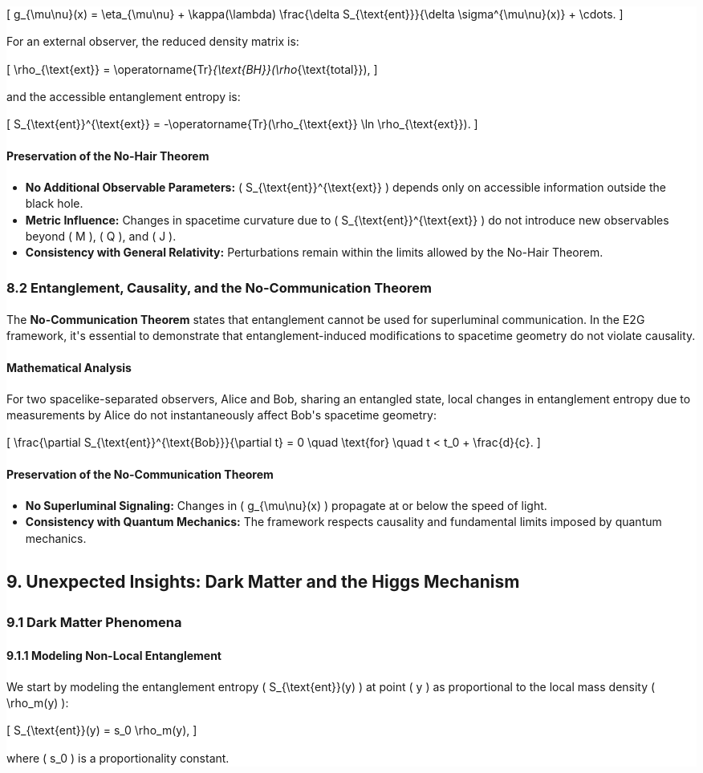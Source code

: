 \[ g_{\mu\nu}(x) = \eta_{\mu\nu} + \kappa(\lambda) \frac{\delta S_{\text{ent}}}{\delta \sigma^{\mu\nu}(x)} + \cdots. \]

For an external observer, the reduced density matrix is:

\[ \rho_{\text{ext}} = \operatorname{Tr}_{\text{BH}}(\rho_{\text{total}}), \]

and the accessible entanglement entropy is:

\[ S_{\text{ent}}^{\text{ext}} = -\operatorname{Tr}(\rho_{\text{ext}} \ln \rho_{\text{ext}}). \]

#### Preservation of the No-Hair Theorem

- **No Additional Observable Parameters:** \( S_{\text{ent}}^{\text{ext}} \) depends only on accessible information outside the black hole.
- **Metric Influence:** Changes in spacetime curvature due to \( S_{\text{ent}}^{\text{ext}} \) do not introduce new observables beyond \( M \), \( Q \), and \( J \).
- **Consistency with General Relativity:** Perturbations remain within the limits allowed by the No-Hair Theorem.

### 8.2 Entanglement, Causality, and the No-Communication Theorem

The **No-Communication Theorem** states that entanglement cannot be used for superluminal communication. In the E2G framework, it's essential to demonstrate that entanglement-induced modifications to spacetime geometry do not violate causality.

#### Mathematical Analysis

For two spacelike-separated observers, Alice and Bob, sharing an entangled state, local changes in entanglement entropy due to measurements by Alice do not instantaneously affect Bob's spacetime geometry:

\[ \frac{\partial S_{\text{ent}}^{\text{Bob}}}{\partial t} = 0 \quad \text{for} \quad t < t_0 + \frac{d}{c}. \]

#### Preservation of the No-Communication Theorem

- **No Superluminal Signaling:** Changes in \( g_{\mu\nu}(x) \) propagate at or below the speed of light.
- **Consistency with Quantum Mechanics:** The framework respects causality and fundamental limits imposed by quantum mechanics.

## 9. Unexpected Insights: Dark Matter and the Higgs Mechanism

### 9.1 Dark Matter Phenomena

#### 9.1.1 Modeling Non-Local Entanglement

We start by modeling the entanglement entropy \( S_{\text{ent}}(y) \) at point \( y \) as proportional to the local mass density \( \rho_m(y) \):

\[ S_{\text{ent}}(y) = s_0 \rho_m(y), \]

where \( s_0 \) is a proportionality constant.
